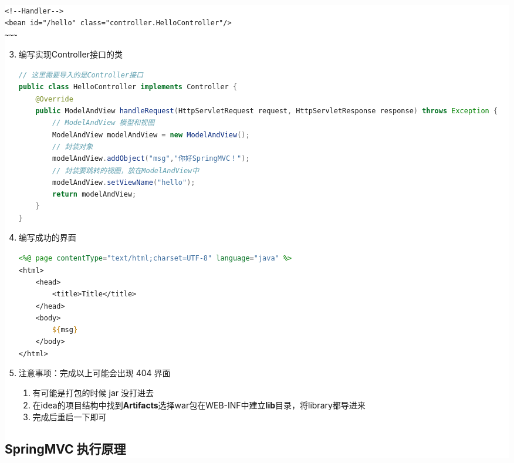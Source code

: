     <!--Handler-->
    <bean id="/hello" class="controller.HelloController"/>
    ~~~

3. 编写实现Controller接口的类

    ~~~java
    // 这里需要导入的是Controller接口
    public class HelloController implements Controller {
        @Override
        public ModelAndView handleRequest(HttpServletRequest request, HttpServletResponse response) throws Exception {
            // ModelAndView 模型和视图
            ModelAndView modelAndView = new ModelAndView();
            // 封装对象
            modelAndView.addObject("msg","你好SpringMVC！");
            // 封装要跳转的视图，放在ModelAndView中
            modelAndView.setViewName("hello");
            return modelAndView;
        }
    }
    ~~~

4. 编写成功的界面

    ~~~jsp
    <%@ page contentType="text/html;charset=UTF-8" language="java" %>
    <html>
        <head>
            <title>Title</title>
        </head>
        <body>
            ${msg}
        </body>
    </html>
    ~~~

5. 注意事项：完成以上可能会出现 404 界面

    1. 有可能是打包的时候 jar 没打进去
    2. 在idea的项目结构中找到**Artifacts**选择war包在WEB-INF中建立**lib**目录，将library都导进来
    3. 完成后重启一下即可

## SpringMVC 执行原理

